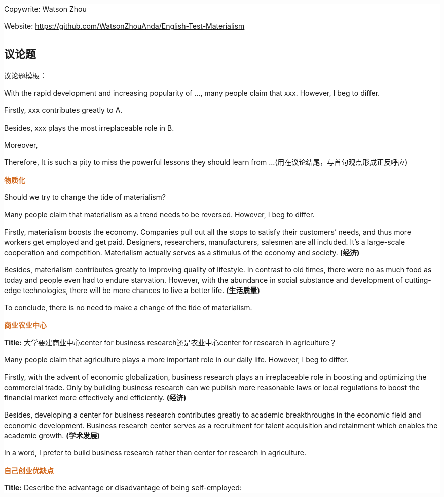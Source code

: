 Copywrite: Watson Zhou

Website: https://github.com/WatsonZhouAnda/English-Test-Materialism

## 议论题

议论题模板：

With the rapid development and increasing popularity of …, many people claim that xxx. However, I beg to differ.

Firstly, xxx contributes greatly to A. 

Besides,  xxx plays the most irreplaceable role in B. 

Moreover, 

Therefore, It is such a pity to miss the powerful lessons they should learn from …(用在议论结尾，与首句观点形成正反呼应)

**<font color=chocolate>物质化</font>**

Should we try to change the tide of materialism?

Many people claim that materialism as a trend needs to be reversed. However, I beg to differ.

Firstly, materialism boosts the economy. Companies pull out all the stops to satisfy their customers’ needs, and thus more workers get employed and get paid. Designers, researchers, manufacturers, salesmen are all included. It’s a large-scale cooperation and competition. Materialism actually serves as a stimulus of the economy and society. **(经济)**

Besides, materialism contributes greatly to improving quality of lifestyle. In contrast to old times, there were no as much food as today and people even had to endure starvation. However, with the abundance in social substance and development of cutting-edge technologies, there will be more chances to live a better life. **(生活质量)**

To conclude, there is no need to make a change of the tide of materialism. 

**<font color=chocolate>商业农业中心</font>**

**Title:** 大学要建商业中心center for business research还是农业中心center for research in agriculture？

Many people claim that agriculture plays a more important role in our daily life. However, I beg to differ.

Firstly, with the advent of economic globalization, business research plays an irreplaceable role in boosting and optimizing the commercial trade. Only by building business research can we publish more reasonable laws or local regulations to boost the financial market more effectively and efficiently. **(经济)**

Besides, developing a center for business research contributes greatly to academic breakthroughs in the economic field and economic development. Business research center serves as a recruitment for talent acquisition and retainment which enables the academic growth. **(学术发展)**

In a word, I prefer to build business research rather than center for research in agriculture.

**<font color=chocolate>自己创业优缺点</font>**

**Title:** Describe the advantage or disadvantage of being self-employed: 
